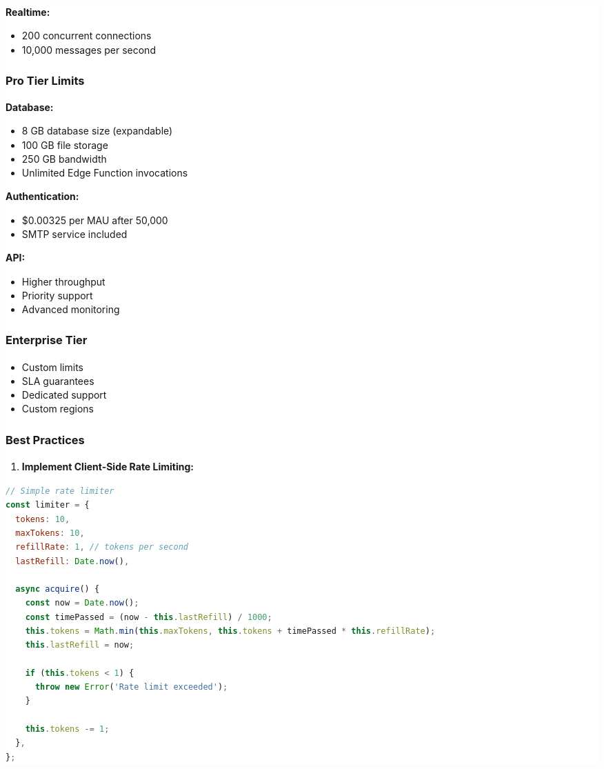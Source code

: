**Realtime:**

- 200 concurrent connections
- 10,000 messages per second

### Pro Tier Limits

**Database:**

- 8 GB database size (expandable)
- 100 GB file storage
- 250 GB bandwidth
- Unlimited Edge Function invocations

**Authentication:**

- $0.00325 per MAU after 50,000
- SMTP service included

**API:**

- Higher throughput
- Priority support
- Advanced monitoring

### Enterprise Tier

- Custom limits
- SLA guarantees
- Dedicated support
- Custom regions

### Best Practices

1. **Implement Client-Side Rate Limiting:**

```javascript
// Simple rate limiter
const limiter = {
  tokens: 10,
  maxTokens: 10,
  refillRate: 1, // tokens per second
  lastRefill: Date.now(),

  async acquire() {
    const now = Date.now();
    const timePassed = (now - this.lastRefill) / 1000;
    this.tokens = Math.min(this.maxTokens, this.tokens + timePassed * this.refillRate);
    this.lastRefill = now;

    if (this.tokens < 1) {
      throw new Error('Rate limit exceeded');
    }

    this.tokens -= 1;
  },
};
```
